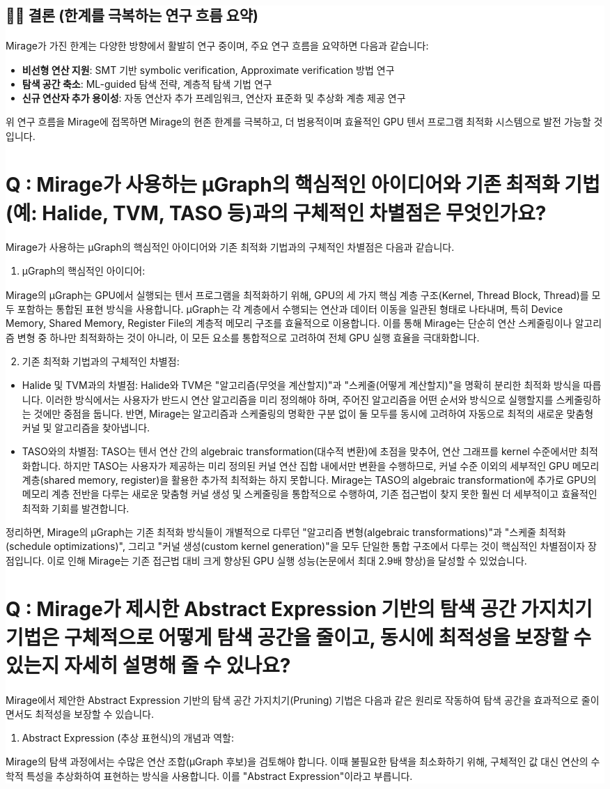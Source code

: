 
## 🧑‍🔬 결론 (한계를 극복하는 연구 흐름 요약)

Mirage가 가진 한계는 다양한 방향에서 활발히 연구 중이며, 주요 연구 흐름을 요약하면 다음과 같습니다:

- **비선형 연산 지원**: SMT 기반 symbolic verification, Approximate verification 방법 연구
- **탐색 공간 축소**: ML-guided 탐색 전략, 계층적 탐색 기법 연구
- **신규 연산자 추가 용이성**: 자동 연산자 추가 프레임워크, 연산자 표준화 및 추상화 계층 제공 연구

위 연구 흐름을 Mirage에 접목하면 Mirage의 현존 한계를 극복하고, 더 범용적이며 효율적인 GPU 텐서 프로그램 최적화 시스템으로 발전 가능할 것입니다.



# Q : Mirage가 사용하는 µGraph의 핵심적인 아이디어와 기존 최적화 기법(예: Halide, TVM, TASO 등)과의 구체적인 차별점은 무엇인가요?

 

Mirage가 사용하는 µGraph의 핵심적인 아이디어와 기존 최적화 기법과의 구체적인 차별점은 다음과 같습니다.

1. µGraph의 핵심적인 아이디어:

Mirage의 µGraph는 GPU에서 실행되는 텐서 프로그램을 최적화하기 위해, GPU의 세 가지 핵심 계층 구조(Kernel, Thread Block, Thread)를 모두 포함하는 통합된 표현 방식을 사용합니다. µGraph는 각 계층에서 수행되는 연산과 데이터 이동을 일관된 형태로 나타내며, 특히 Device Memory, Shared Memory, Register File의 계층적 메모리 구조를 효율적으로 이용합니다. 이를 통해 Mirage는 단순히 연산 스케줄링이나 알고리즘 변형 중 하나만 최적화하는 것이 아니라, 이 모든 요소를 통합적으로 고려하여 전체 GPU 실행 효율을 극대화합니다.

2. 기존 최적화 기법과의 구체적인 차별점:

- Halide 및 TVM과의 차별점:
Halide와 TVM은 "알고리즘(무엇을 계산할지)"과 "스케줄(어떻게 계산할지)"을 명확히 분리한 최적화 방식을 따릅니다. 이러한 방식에서는 사용자가 반드시 연산 알고리즘을 미리 정의해야 하며, 주어진 알고리즘을 어떤 순서와 방식으로 실행할지를 스케줄링하는 것에만 중점을 둡니다. 반면, Mirage는 알고리즘과 스케줄링의 명확한 구분 없이 둘 모두를 동시에 고려하여 자동으로 최적의 새로운 맞춤형 커널 및 알고리즘을 찾아냅니다.

- TASO와의 차별점:
TASO는 텐서 연산 간의 algebraic transformation(대수적 변환)에 초점을 맞추어, 연산 그래프를 kernel 수준에서만 최적화합니다. 하지만 TASO는 사용자가 제공하는 미리 정의된 커널 연산 집합 내에서만 변환을 수행하므로, 커널 수준 이외의 세부적인 GPU 메모리 계층(shared memory, register)을 활용한 추가적 최적화는 하지 못합니다. Mirage는 TASO의 algebraic transformation에 추가로 GPU의 메모리 계층 전반을 다루는 새로운 맞춤형 커널 생성 및 스케줄링을 통합적으로 수행하여, 기존 접근법이 찾지 못한 훨씬 더 세부적이고 효율적인 최적화 기회를 발견합니다.

정리하면, Mirage의 µGraph는 기존 최적화 방식들이 개별적으로 다루던 "알고리즘 변형(algebraic transformations)"과 "스케줄 최적화(schedule optimizations)", 그리고 "커널 생성(custom kernel generation)"을 모두 단일한 통합 구조에서 다루는 것이 핵심적인 차별점이자 장점입니다. 이로 인해 Mirage는 기존 접근법 대비 크게 향상된 GPU 실행 성능(논문에서 최대 2.9배 향상)을 달성할 수 있었습니다.

# Q : Mirage가 제시한 Abstract Expression 기반의 탐색 공간 가지치기 기법은 구체적으로 어떻게 탐색 공간을 줄이고, 동시에 최적성을 보장할 수 있는지 자세히 설명해 줄 수 있나요?

 

Mirage에서 제안한 Abstract Expression 기반의 탐색 공간 가지치기(Pruning) 기법은 다음과 같은 원리로 작동하여 탐색 공간을 효과적으로 줄이면서도 최적성을 보장할 수 있습니다.

1. Abstract Expression (추상 표현식)의 개념과 역할:

Mirage의 탐색 과정에서는 수많은 연산 조합(µGraph 후보)을 검토해야 합니다. 이때 불필요한 탐색을 최소화하기 위해, 구체적인 값 대신 연산의 수학적 특성을 추상화하여 표현하는 방식을 사용합니다. 이를 "Abstract Expression"이라고 부릅니다.
